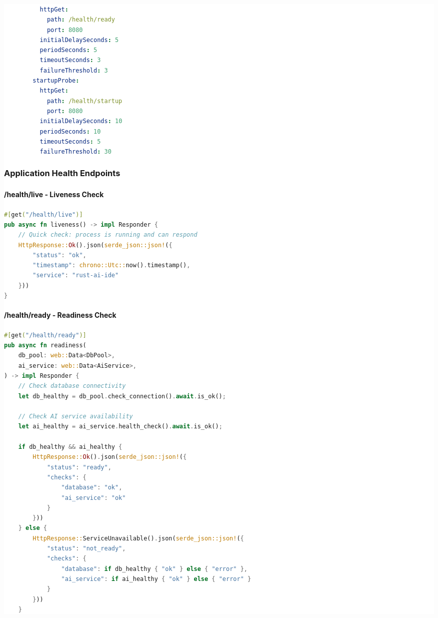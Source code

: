 ```yaml
          httpGet:
            path: /health/ready
            port: 8080
          initialDelaySeconds: 5
          periodSeconds: 5
          timeoutSeconds: 3
          failureThreshold: 3
        startupProbe:
          httpGet:
            path: /health/startup
            port: 8080
          initialDelaySeconds: 10
          periodSeconds: 10
          timeoutSeconds: 5
          failureThreshold: 30
```

### Application Health Endpoints

#### /health/live - Liveness Check

```rust
#[get("/health/live")]
pub async fn liveness() -> impl Responder {
    // Quick check: process is running and can respond
    HttpResponse::Ok().json(serde_json::json!({
        "status": "ok",
        "timestamp": chrono::Utc::now().timestamp(),
        "service": "rust-ai-ide"
    }))
}
```

#### /health/ready - Readiness Check

```rust
#[get("/health/ready")]
pub async fn readiness(
    db_pool: web::Data<DbPool>,
    ai_service: web::Data<AiService>,
) -> impl Responder {
    // Check database connectivity
    let db_healthy = db_pool.check_connection().await.is_ok();

    // Check AI service availability
    let ai_healthy = ai_service.health_check().await.is_ok();

    if db_healthy && ai_healthy {
        HttpResponse::Ok().json(serde_json::json!({
            "status": "ready",
            "checks": {
                "database": "ok",
                "ai_service": "ok"
            }
        }))
    } else {
        HttpResponse::ServiceUnavailable().json(serde_json::json!({
            "status": "not_ready",
            "checks": {
                "database": if db_healthy { "ok" } else { "error" },
                "ai_service": if ai_healthy { "ok" } else { "error" }
            }
        }))
    }
```